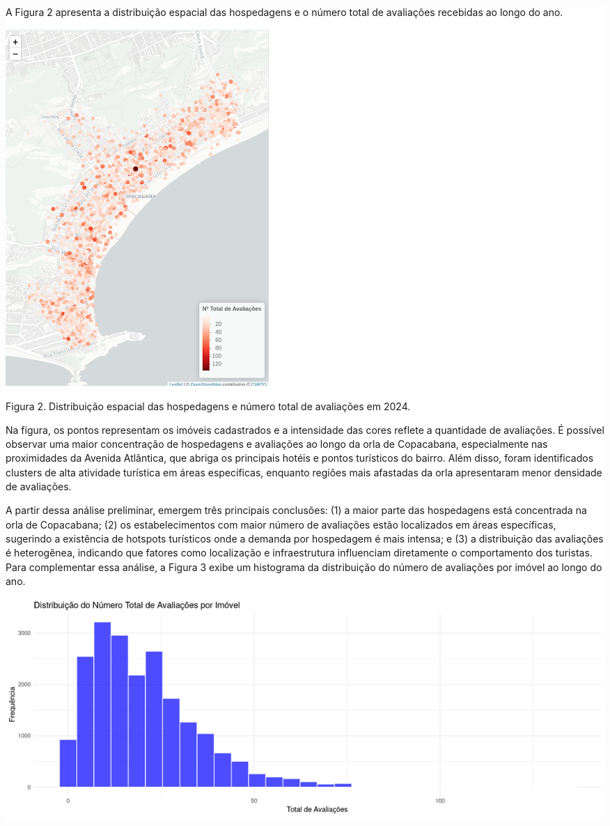 
A Figura 2 apresenta a distribuição espacial das hospedagens e o número total de avaliações recebidas ao longo do ano. 

![Figura 1](images/fig3_2.png)

Figura 2. Distribuição espacial das hospedagens e número total de avaliações em 2024.

Na figura, os pontos representam os imóveis cadastrados e a intensidade das cores reflete a quantidade de avaliações. É possível observar uma maior concentração de hospedagens e avaliações ao longo da orla de Copacabana, especialmente nas proximidades da Avenida Atlântica, que abriga os principais hotéis e pontos turísticos do bairro. Além disso, foram identificados clusters de alta atividade turística em áreas específicas, enquanto regiões mais afastadas da orla apresentaram menor densidade de avaliações.

A partir dessa análise preliminar, emergem três principais conclusões: (1) a maior parte das hospedagens está concentrada na orla de Copacabana; (2) os estabelecimentos com maior número de avaliações estão localizados em áreas específicas, sugerindo a existência de hotspots turísticos onde a demanda por hospedagem é mais intensa; e (3) a distribuição das avaliações é heterogênea, indicando que fatores como localização e infraestrutura influenciam diretamente o comportamento dos turistas. Para complementar essa análise, a Figura 3 exibe um histograma da distribuição do número de avaliações por imóvel ao longo do ano. 

![Figura 1](images/fig3_3.png)